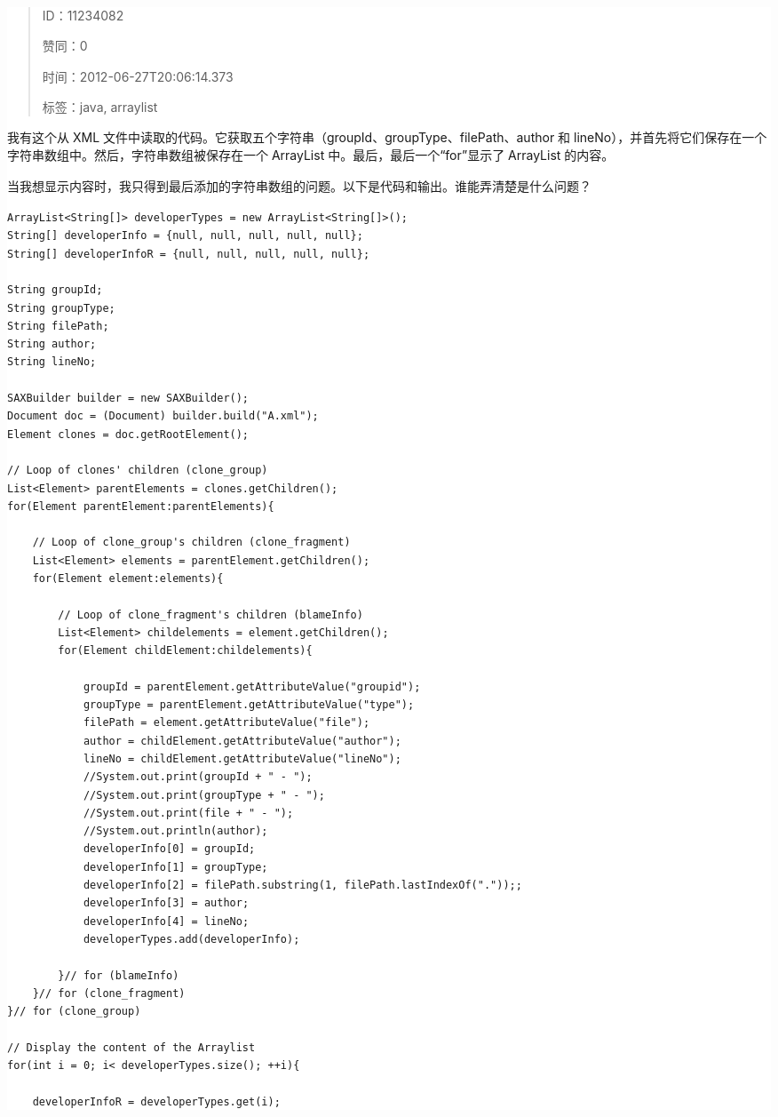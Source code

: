 > ID：11234082
> 
> 赞同：0
> 
> 时间：2012-06-27T20:06:14.373
> 
> 标签：java, arraylist

我有这个从 XML 文件中读取的代码。它获取五个字符串（groupId、groupType、filePath、author 和 lineNo），并首先将它们保存在一个字符串数组中。然后，字符串数组被保存在一个 ArrayList 中。最后，最后一个“for”显示了 ArrayList 的内容。

当我想显示内容时，我只得到最后添加的字符串数组的问题。以下是代码和输出。谁能弄清楚是什么问题？

```
ArrayList<String[]> developerTypes = new ArrayList<String[]>();
String[] developerInfo = {null, null, null, null, null};
String[] developerInfoR = {null, null, null, null, null};

String groupId;
String groupType;
String filePath;
String author;
String lineNo;

SAXBuilder builder = new SAXBuilder();
Document doc = (Document) builder.build("A.xml");
Element clones = doc.getRootElement();

// Loop of clones' children (clone_group)
List<Element> parentElements = clones.getChildren();
for(Element parentElement:parentElements){

    // Loop of clone_group's children (clone_fragment)
    List<Element> elements = parentElement.getChildren();
    for(Element element:elements){

        // Loop of clone_fragment's children (blameInfo)
        List<Element> childelements = element.getChildren();
        for(Element childElement:childelements){

            groupId = parentElement.getAttributeValue("groupid");
            groupType = parentElement.getAttributeValue("type");
            filePath = element.getAttributeValue("file");
            author = childElement.getAttributeValue("author");
            lineNo = childElement.getAttributeValue("lineNo");
            //System.out.print(groupId + " - ");
            //System.out.print(groupType + " - ");
            //System.out.print(file + " - ");
            //System.out.println(author);
            developerInfo[0] = groupId;
            developerInfo[1] = groupType;
            developerInfo[2] = filePath.substring(1, filePath.lastIndexOf("."));;
            developerInfo[3] = author;
            developerInfo[4] = lineNo;
            developerTypes.add(developerInfo);

        }// for (blameInfo)    
    }// for (clone_fragment)
}// for (clone_group)

// Display the content of the Arraylist    
for(int i = 0; i< developerTypes.size(); ++i){

    developerInfoR = developerTypes.get(i);

```